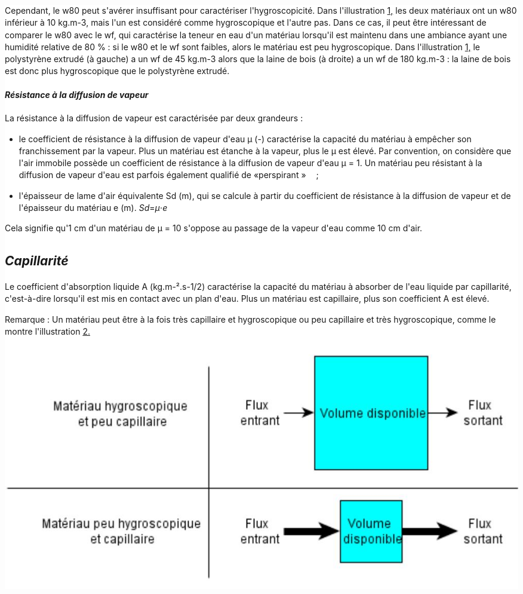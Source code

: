 Cependant, le w80 peut s'avérer insuffisant pour caractériser l'hygroscopicité. Dans l'illustration [1,](#page-10-1) les deux matériaux ont un w80 inférieur à 10 kg.m-3, mais l'un est considéré comme hygroscopique et l'autre pas. Dans ce cas, il peut être intéressant de comparer le w80 avec le wf, qui caractérise la teneur en eau d'un matériau lorsqu'il est maintenu dans une ambiance ayant une humidité relative de 80 % : si le w80 et le wf sont faibles, alors le matériau est peu hygroscopique. Dans l'illustration [1,](#page-10-1) le polystyrène extrudé (à gauche) a un wf de 45 kg.m-3 alors que la laine de bois (à droite) a un wf de 180 kg.m-3 : la laine de bois est donc plus hygroscopique que le polystyrène extrudé.

#### <span id="page-10-0"></span>*Résistance à la diffusion de vapeur*

La résistance à la diffusion de vapeur est caractérisée par deux grandeurs :

- le coefficient de résistance à la diffusion de vapeur d'eau µ (-) caractérise la capacité du matériau à empêcher son franchissement par la vapeur. Plus un matériau est étanche à la vapeur, plus le µ est élevé.
Par convention, on considère que l'air immobile possède un coefficient de résistance à la diffusion de vapeur d'eau µ = 1. Un matériau peu résistant à la diffusion de vapeur d'eau est parfois également qualifié de «perspirant »     ;

- l'épaisseur de lame d'air équivalente Sd (m), qui se calcule à partir du coefficient de résistance à la diffusion de vapeur et de l'épaisseur du matériau e (m).
*Sd*=*μ*⋅*e*

Cela signifie qu'1 cm d'un matériau de µ = 10 s'oppose au passage de la vapeur d'eau comme 10 cm d'air.

## <span id="page-11-3"></span>*Capillarité*

Le coefficient d'absorption liquide A (kg.m-².s-1/2) caractérise la capacité du matériau à absorber de l'eau liquide par capillarité, c'est-à-dire lorsqu'il est mis en contact avec un plan d'eau. Plus un matériau est capillaire, plus son coefficient A est élevé.

 Remarque : Un matériau peut être à la fois très capillaire et hygroscopique ou peu capillaire et très hygroscopique, comme le montre l'illustration [2.](#page-11-4)

![](<images/Parois opaques - Synthèse  bibliographique des études sur la rénovation thermique du bâti ancien à l’aide de matériaux biosourcés/_page_11_Figure_5.jpeg>)
